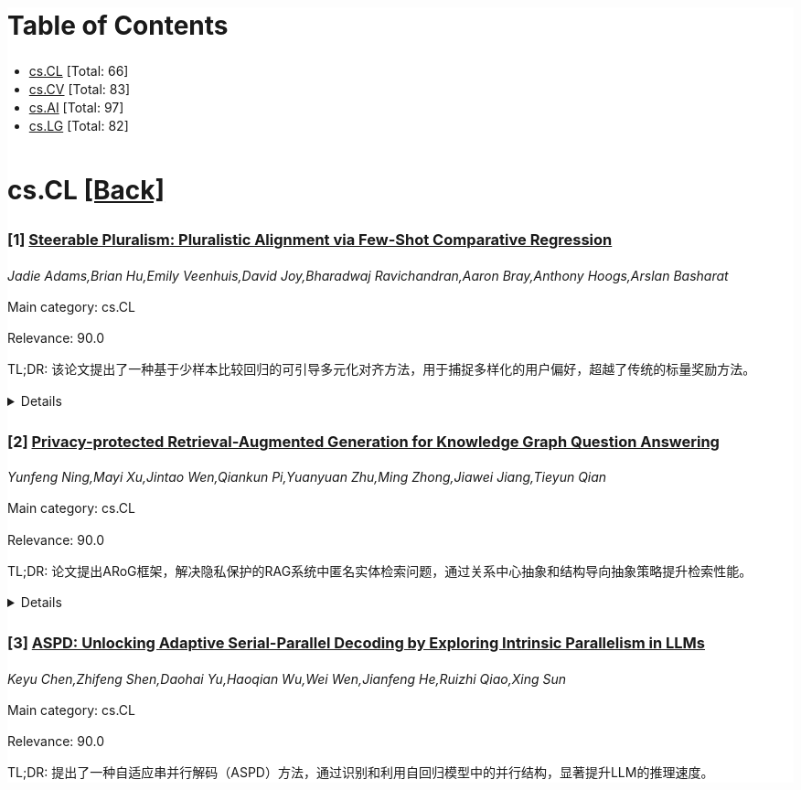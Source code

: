 <div id=toc></div>

# Table of Contents

- [cs.CL](#cs.CL) [Total: 66]
- [cs.CV](#cs.CV) [Total: 83]
- [cs.AI](#cs.AI) [Total: 97]
- [cs.LG](#cs.LG) [Total: 82]


<div id='cs.CL'></div>

# cs.CL [[Back]](#toc)

### [1] [Steerable Pluralism: Pluralistic Alignment via Few-Shot Comparative Regression](https://arxiv.org/abs/2508.08509)
*Jadie Adams,Brian Hu,Emily Veenhuis,David Joy,Bharadwaj Ravichandran,Aaron Bray,Anthony Hoogs,Arslan Basharat*

Main category: cs.CL

Relevance: 90.0

TL;DR: 该论文提出了一种基于少样本比较回归的可引导多元化对齐方法，用于捕捉多样化的用户偏好，超越了传统的标量奖励方法。


<details><summary>Details</summary></details>


### [2] [Privacy-protected Retrieval-Augmented Generation for Knowledge Graph Question Answering](https://arxiv.org/abs/2508.08785)
*Yunfeng Ning,Mayi Xu,Jintao Wen,Qiankun Pi,Yuanyuan Zhu,Ming Zhong,Jiawei Jiang,Tieyun Qian*

Main category: cs.CL

Relevance: 90.0

TL;DR: 论文提出ARoG框架，解决隐私保护的RAG系统中匿名实体检索问题，通过关系中心抽象和结构导向抽象策略提升检索性能。


<details><summary>Details</summary></details>


### [3] [ASPD: Unlocking Adaptive Serial-Parallel Decoding by Exploring Intrinsic Parallelism in LLMs](https://arxiv.org/abs/2508.08895)
*Keyu Chen,Zhifeng Shen,Daohai Yu,Haoqian Wu,Wei Wen,Jianfeng He,Ruizhi Qiao,Xing Sun*

Main category: cs.CL

Relevance: 90.0

TL;DR: 提出了一种自适应串并行解码（ASPD）方法，通过识别和利用自回归模型中的并行结构，显著提升LLM的推理速度。

